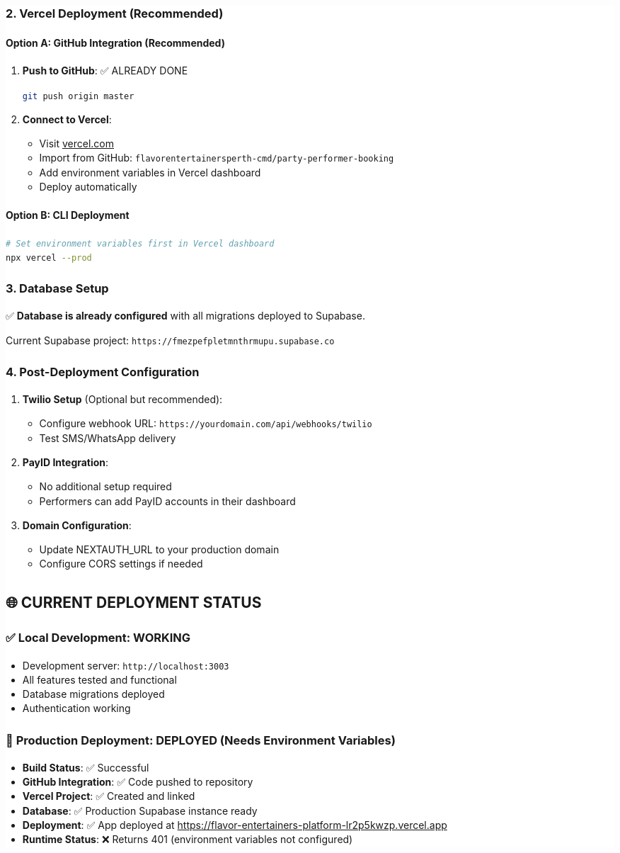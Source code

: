 ### 2. **Vercel Deployment (Recommended)**

#### Option A: GitHub Integration (Recommended)
1. **Push to GitHub**: ✅ ALREADY DONE
   ```bash
   git push origin master
   ```

2. **Connect to Vercel**:
   - Visit [vercel.com](https://vercel.com)
   - Import from GitHub: `flavorentertainersperth-cmd/party-performer-booking`
   - Add environment variables in Vercel dashboard
   - Deploy automatically

#### Option B: CLI Deployment
```bash
# Set environment variables first in Vercel dashboard
npx vercel --prod
```

### 3. **Database Setup**
✅ **Database is already configured** with all migrations deployed to Supabase.

Current Supabase project: `https://fmezpefpletmnthrmupu.supabase.co`

### 4. **Post-Deployment Configuration**

1. **Twilio Setup** (Optional but recommended):
   - Configure webhook URL: `https://yourdomain.com/api/webhooks/twilio`
   - Test SMS/WhatsApp delivery

2. **PayID Integration**:
   - No additional setup required
   - Performers can add PayID accounts in their dashboard

3. **Domain Configuration**:
   - Update NEXTAUTH_URL to your production domain
   - Configure CORS settings if needed

## 🌐 **CURRENT DEPLOYMENT STATUS**

### ✅ **Local Development**: WORKING
- Development server: `http://localhost:3003`
- All features tested and functional
- Database migrations deployed
- Authentication working

### 🔄 **Production Deployment**: DEPLOYED (Needs Environment Variables)
- **Build Status**: ✅ Successful
- **GitHub Integration**: ✅ Code pushed to repository
- **Vercel Project**: ✅ Created and linked
- **Database**: ✅ Production Supabase instance ready
- **Deployment**: ✅ App deployed at https://flavor-entertainers-platform-lr2p5kwzp.vercel.app
- **Runtime Status**: ❌ Returns 401 (environment variables not configured)
